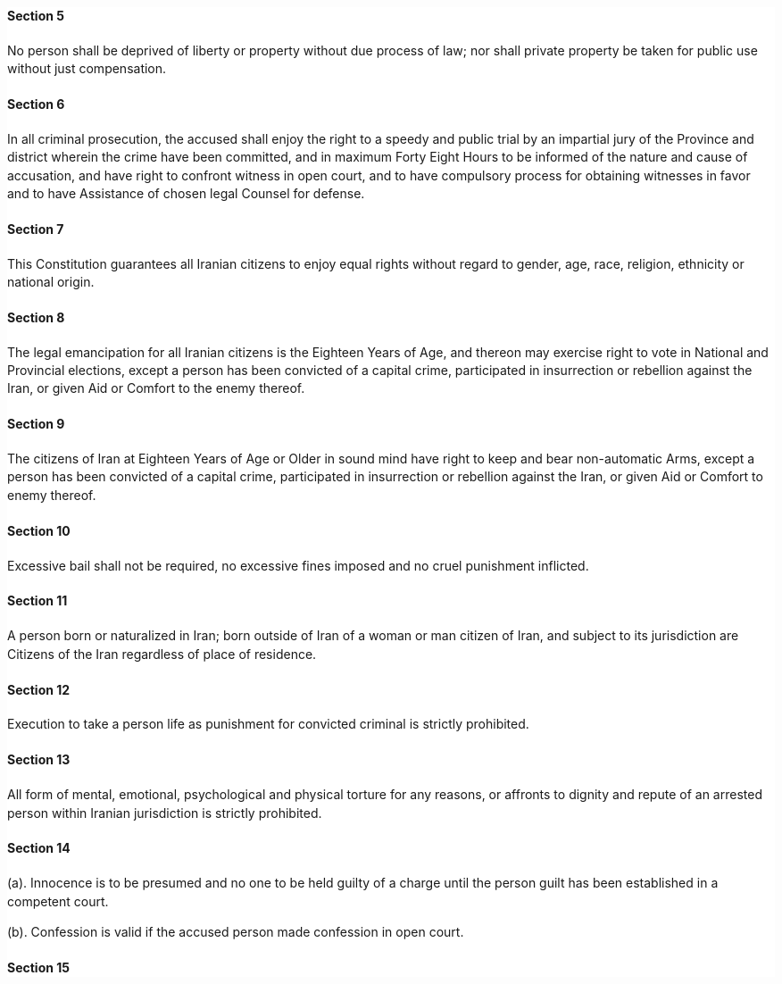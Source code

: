 #### Section 5

No person shall be deprived of liberty or property without due process of law; nor shall private property be taken for public use without just compensation.

#### Section 6

In all criminal prosecution, the accused shall enjoy the right to a speedy and public trial by an impartial jury of the Province and district wherein the crime have been committed, and in maximum Forty Eight Hours to be informed of the nature and cause of accusation, and have right to confront witness in open court, and to have compulsory process for obtaining witnesses in favor and to have Assistance of chosen legal Counsel for defense.

#### Section 7

This Constitution guarantees all Iranian citizens to enjoy equal rights without regard to gender, age, race, religion, ethnicity or national origin.  

#### Section 8

The legal emancipation for all Iranian citizens is the Eighteen Years of Age, and thereon may exercise right to vote in National and Provincial elections, except a person has been convicted of a capital crime, participated in insurrection or rebellion against the Iran, or given Aid or Comfort to the enemy thereof.

#### Section 9

The citizens of Iran at Eighteen Years of Age or Older in sound mind have right to keep and bear non-automatic Arms, except a person has been convicted of a capital crime, participated in insurrection or rebellion against the Iran, or given Aid or Comfort to enemy thereof.

#### Section 10

Excessive bail shall not be required, no excessive fines imposed and no cruel punishment inflicted.

#### Section 11

A person born or naturalized in Iran; born outside of Iran of a woman or man citizen of Iran, and subject to its jurisdiction are Citizens of the Iran regardless of place of residence.  

#### Section 12

Execution to take a person life as punishment for convicted criminal is strictly prohibited.  

#### Section 13

All form of mental, emotional, psychological and physical torture for any reasons, or affronts to dignity and repute of an arrested person within Iranian jurisdiction is strictly prohibited.  

#### Section 14

(a). Innocence is to be presumed and no one to be held guilty of a charge until the person guilt has been established in a competent court.

(b). Confession is valid if the accused person made confession in open court.

#### Section 15
